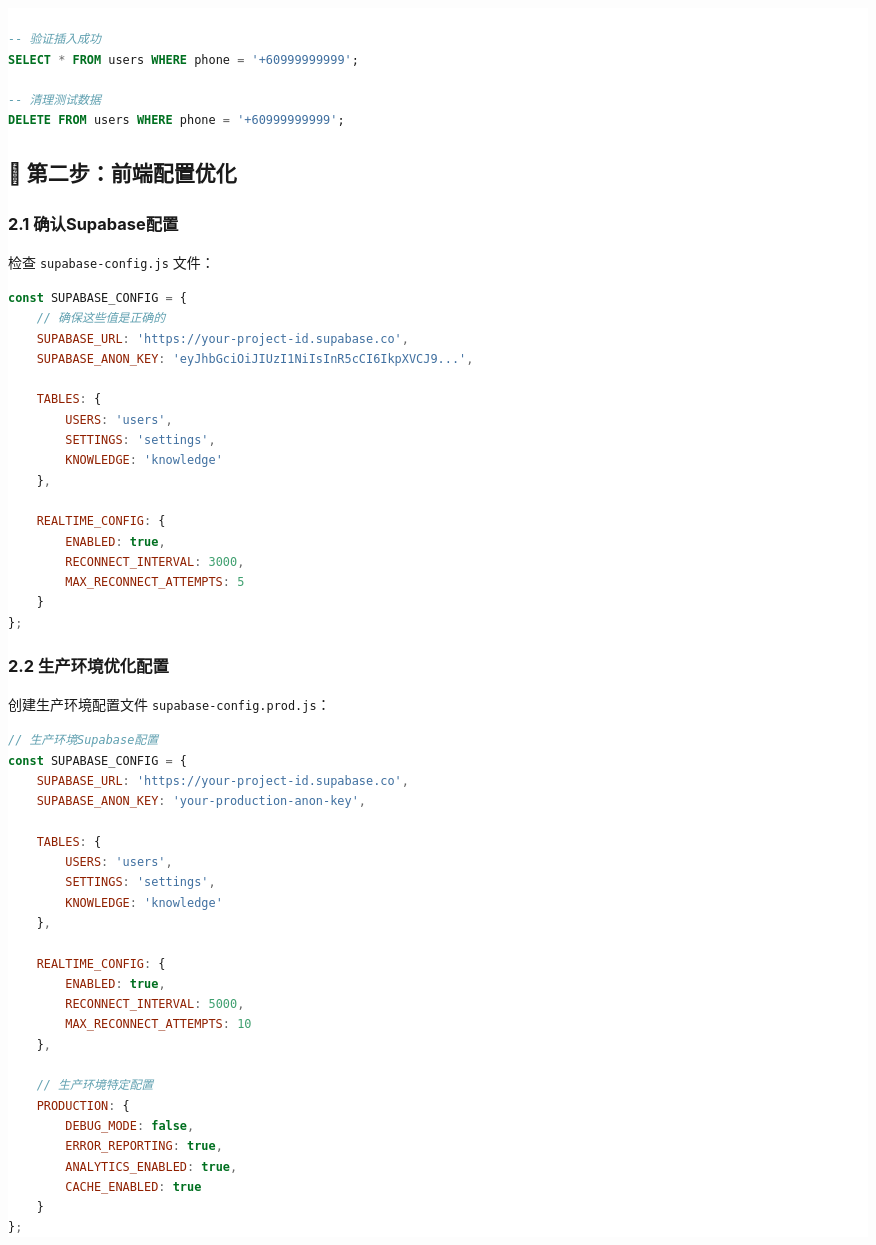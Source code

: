 ```sql

-- 验证插入成功
SELECT * FROM users WHERE phone = '+60999999999';

-- 清理测试数据
DELETE FROM users WHERE phone = '+60999999999';
```

## 🔗 第二步：前端配置优化

### 2.1 确认Supabase配置

检查 `supabase-config.js` 文件：

```javascript
const SUPABASE_CONFIG = {
    // 确保这些值是正确的
    SUPABASE_URL: 'https://your-project-id.supabase.co',
    SUPABASE_ANON_KEY: 'eyJhbGciOiJIUzI1NiIsInR5cCI6IkpXVCJ9...',
    
    TABLES: {
        USERS: 'users',
        SETTINGS: 'settings', 
        KNOWLEDGE: 'knowledge'
    },
    
    REALTIME_CONFIG: {
        ENABLED: true,
        RECONNECT_INTERVAL: 3000,
        MAX_RECONNECT_ATTEMPTS: 5
    }
};
```

### 2.2 生产环境优化配置

创建生产环境配置文件 `supabase-config.prod.js`：

```javascript
// 生产环境Supabase配置
const SUPABASE_CONFIG = {
    SUPABASE_URL: 'https://your-project-id.supabase.co',
    SUPABASE_ANON_KEY: 'your-production-anon-key',
    
    TABLES: {
        USERS: 'users',
        SETTINGS: 'settings', 
        KNOWLEDGE: 'knowledge'
    },
    
    REALTIME_CONFIG: {
        ENABLED: true,
        RECONNECT_INTERVAL: 5000,
        MAX_RECONNECT_ATTEMPTS: 10
    },
    
    // 生产环境特定配置
    PRODUCTION: {
        DEBUG_MODE: false,
        ERROR_REPORTING: true,
        ANALYTICS_ENABLED: true,
        CACHE_ENABLED: true
    }
};
```